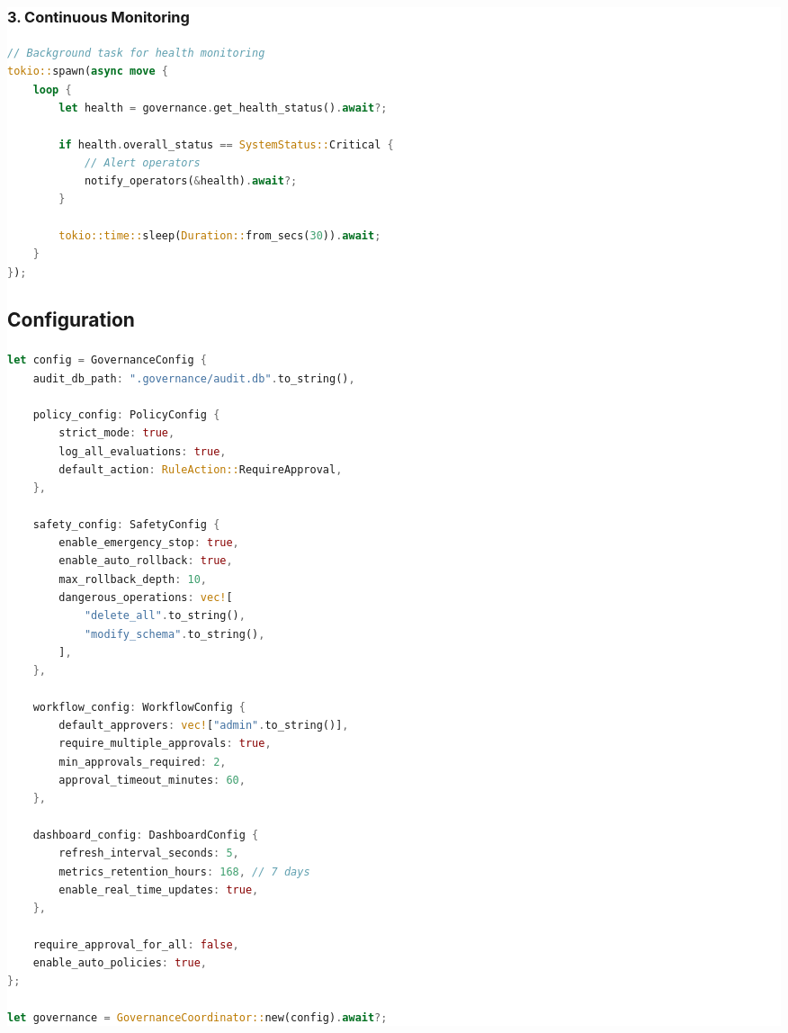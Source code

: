 ### 3. Continuous Monitoring

```rust
// Background task for health monitoring
tokio::spawn(async move {
    loop {
        let health = governance.get_health_status().await?;

        if health.overall_status == SystemStatus::Critical {
            // Alert operators
            notify_operators(&health).await?;
        }

        tokio::time::sleep(Duration::from_secs(30)).await;
    }
});
```

## Configuration

```rust
let config = GovernanceConfig {
    audit_db_path: ".governance/audit.db".to_string(),

    policy_config: PolicyConfig {
        strict_mode: true,
        log_all_evaluations: true,
        default_action: RuleAction::RequireApproval,
    },

    safety_config: SafetyConfig {
        enable_emergency_stop: true,
        enable_auto_rollback: true,
        max_rollback_depth: 10,
        dangerous_operations: vec![
            "delete_all".to_string(),
            "modify_schema".to_string(),
        ],
    },

    workflow_config: WorkflowConfig {
        default_approvers: vec!["admin".to_string()],
        require_multiple_approvals: true,
        min_approvals_required: 2,
        approval_timeout_minutes: 60,
    },

    dashboard_config: DashboardConfig {
        refresh_interval_seconds: 5,
        metrics_retention_hours: 168, // 7 days
        enable_real_time_updates: true,
    },

    require_approval_for_all: false,
    enable_auto_policies: true,
};

let governance = GovernanceCoordinator::new(config).await?;
```
